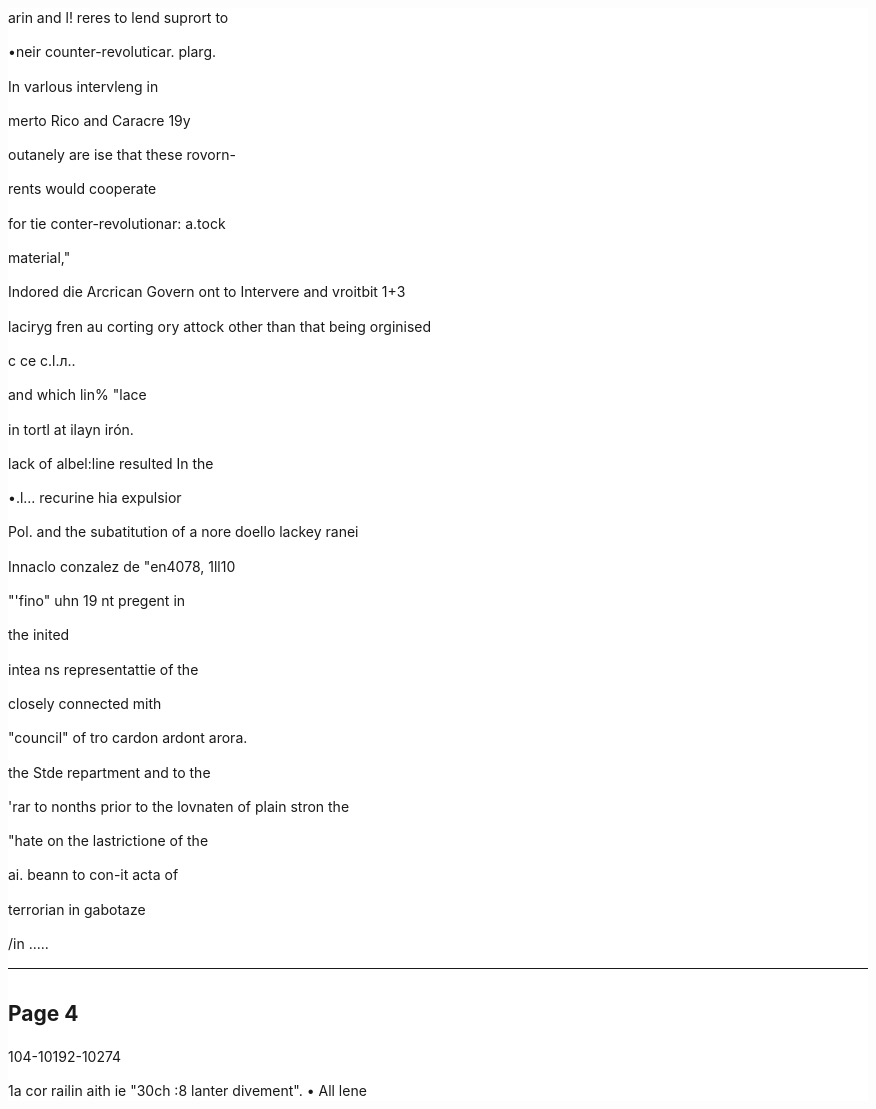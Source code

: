 arin and l! reres to lend suprort to

•neir counter-revoluticar. plarg.

In varlous intervleng in

merto Rico and Caracre 19y

outanely are ise that these rovorn-

rents would cooperate

for tie conter-revolutionar: a.tock

material,"

Indored die Arcrican Govern ont to Intervere and vroitbit 1+3

laciryg fren au corting ory attock other than that being orginised

с се с.l.л..

and which lin% "lace

in tortl at ilayn irón.

lack of albel:line resulted In the

•.l... recurine hia expulsior

Pol. and the subatitution of a nore doello lackey ranei

Innaclo conzalez de "en4078, 1ll10

"'fino" uhn 19 nt pregent in

the inited

intea ns representattie of the

closely connected mith

"council" of tro cardon ardont arora.

the Stde repartment and to the

'rar to nonths prior to the lovnaten of plain stron the

"hate on the lastrictione of the

ai. beann to con-it acta of

terrorian in gabotaze

/in .....

---

## Page 4

104-10192-10274

1a cor railin aith ie "30ch :8 lanter divement". • All lene
